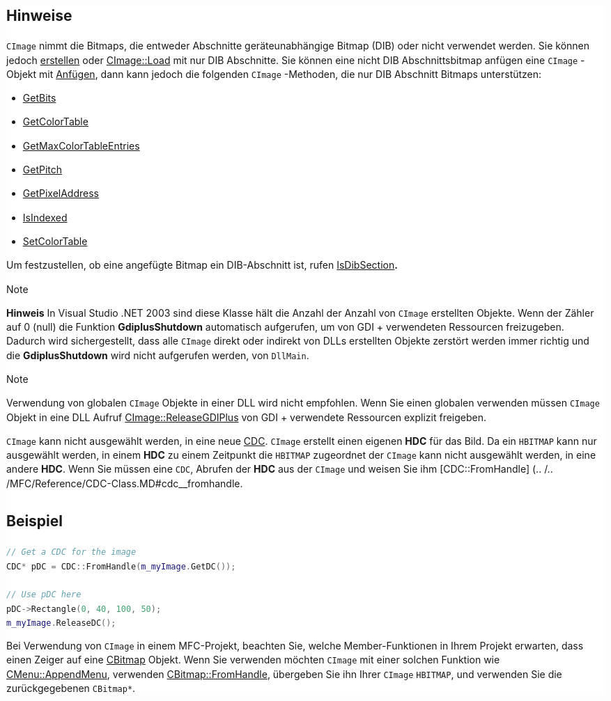 ## <a name="remarks"></a>Hinweise  
 `CImage` nimmt die Bitmaps, die entweder Abschnitte geräteunabhängige Bitmap (DIB) oder nicht verwendet werden. Sie können jedoch [erstellen](#create) oder [CImage::Load](#load) mit nur DIB Abschnitte. Sie können eine nicht DIB Abschnittsbitmap anfügen eine `CImage` -Objekt mit [Anfügen](#attach), dann kann jedoch die folgenden `CImage` -Methoden, die nur DIB Abschnitt Bitmaps unterstützen:  
  
- [GetBits](#getbits)  
  
- [GetColorTable](#getcolortable)  
  
- [GetMaxColorTableEntries](#getmaxcolortableentries)  
  
- [GetPitch](#getpitch)  
  
- [GetPixelAddress](#getpixeladdress)  
  
- [IsIndexed](#isindexed)  
  
- [SetColorTable](#setcolortable)  
  
 Um festzustellen, ob eine angefügte Bitmap ein DIB-Abschnitt ist, rufen [IsDibSection](#isdibsection)**.**  
  
> [!NOTE]
> **Hinweis** In Visual Studio .NET 2003 sind diese Klasse hält die Anzahl der Anzahl von `CImage` erstellten Objekte. Wenn der Zähler auf 0 (null) die Funktion **GdiplusShutdown** automatisch aufgerufen, um von GDI + verwendeten Ressourcen freizugeben. Dadurch wird sichergestellt, dass alle `CImage` direkt oder indirekt von DLLs erstellten Objekte zerstört werden immer richtig und die **GdiplusShutdown** wird nicht aufgerufen werden, von `DllMain`.  
  
> [!NOTE]
>  Verwendung von globalen `CImage` Objekte in einer DLL wird nicht empfohlen. Wenn Sie einen globalen verwenden müssen `CImage` Objekt in eine DLL Aufruf [CImage::ReleaseGDIPlus](#releasegdiplus) von GDI + verwendete Ressourcen explizit freigeben.  
  
 `CImage` kann nicht ausgewählt werden, in eine neue [CDC](../../mfc/reference/cdc-class.md). `CImage` erstellt einen eigenen **HDC** für das Bild. Da ein `HBITMAP` kann nur ausgewählt werden, in einem **HDC** zu einem Zeitpunkt die `HBITMAP` zugeordnet der `CImage` kann nicht ausgewählt werden, in eine andere **HDC**. Wenn Sie müssen eine `CDC`, Abrufen der **HDC** aus der `CImage` und weisen Sie ihm [CDC::FromHandle] (.. /.. /MFC/Reference/CDC-Class.MD#cdc__fromhandle.  
  
## <a name="example"></a>Beispiel  
```cpp  
// Get a CDC for the image
CDC* pDC = CDC::FromHandle(m_myImage.GetDC());

// Use pDC here
pDC->Rectangle(0, 40, 100, 50);
m_myImage.ReleaseDC();
```  
  
 Bei Verwendung von `CImage` in einem MFC-Projekt, beachten Sie, welche Member-Funktionen in Ihrem Projekt erwarten, dass einen Zeiger auf eine [CBitmap](../../mfc/reference/cbitmap-class.md) Objekt. Wenn Sie verwenden möchten `CImage` mit einer solchen Funktion wie [CMenu::AppendMenu](../../mfc/reference/cmenu-class.md#appendmenu), verwenden [CBitmap::FromHandle](../../mfc/reference/cbitmap-class.md#fromhandle), übergeben Sie ihn Ihrer `CImage` `HBITMAP`, und verwenden Sie die zurückgegebenen `CBitmap*`.  
